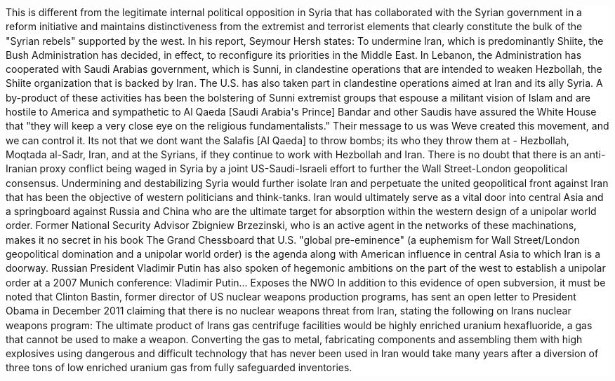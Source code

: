 This is different from the legitimate internal
political opposition in Syria that has collaborated with the Syrian
government in a reform initiative and maintains distinctiveness from the
extremist and terrorist elements that clearly constitute the bulk of the
"Syrian rebels" supported by the west.
In his report, Seymour Hersh states:
To undermine Iran, which is predominantly
Shiite, the Bush Administration has decided, in effect, to reconfigure its
priorities in the Middle East. In Lebanon, the Administration has cooperated
with Saudi Arabias government, which is Sunni, in clandestine operations
that are intended to weaken Hezbollah, the Shiite organization that is
backed by Iran.
The U.S. has also taken part in clandestine
operations aimed at Iran and its ally Syria.
A by-product of these activities has been the
bolstering of Sunni extremist groups that espouse a militant vision of Islam
and are hostile to America and sympathetic to Al Qaeda
[Saudi Arabia's
Prince] Bandar and other Saudis have assured the White House that "they will
keep a very close eye on the religious fundamentalists."
Their message to us was Weve created this
movement, and we can control it. Its not that we dont want the Salafis
[Al Qaeda] to throw bombs; its who they throw them at - Hezbollah, Moqtada
al-Sadr, Iran, and at the Syrians, if they continue to work with Hezbollah
and Iran.
There is no doubt that there is an
anti-Iranian proxy conflict being waged in Syria by a
joint US-Saudi-Israeli effort to further the
Wall Street-London geopolitical consensus.
Undermining and destabilizing Syria would
further isolate Iran and perpetuate
the united geopolitical front against Iran that has been the objective
of western politicians and think-tanks. Iran would ultimately serve as a
vital door into central Asia and a springboard against
Russia and China who are the
ultimate target for absorption within the western design of a unipolar world
order.
Former National Security Advisor Zbigniew Brzezinski, who is an active agent
in the networks of these machinations, makes it no secret in his book
The Grand Chessboard
that U.S. "global pre-eminence" (a euphemism for
Wall Street/London
geopolitical domination and a unipolar world order) is the agenda along with
American influence in central Asia to which Iran is a doorway.
Russian President Vladimir Putin has also spoken of hegemonic
ambitions on the part of the west to establish a unipolar order at a
2007 Munich conference:
Vladimir Putin... Exposes the NWO
In addition to this evidence of open
subversion, it must be noted that
Clinton Bastin,
former director of US nuclear weapons production programs,
has sent an open letter to President Obama in December 2011 claiming
that there is no nuclear weapons threat from Iran, stating the following on
Irans nuclear weapons program:
The
ultimate product of Irans gas centrifuge facilities would be highly
enriched uranium hexafluoride, a gas that cannot be used to make a
weapon.
Converting the gas to metal, fabricating components and
assembling them with high explosives using dangerous and difficult
technology that has never been used in Iran would take many years after
a diversion of three tons of low enriched uranium gas from fully
safeguarded inventories.